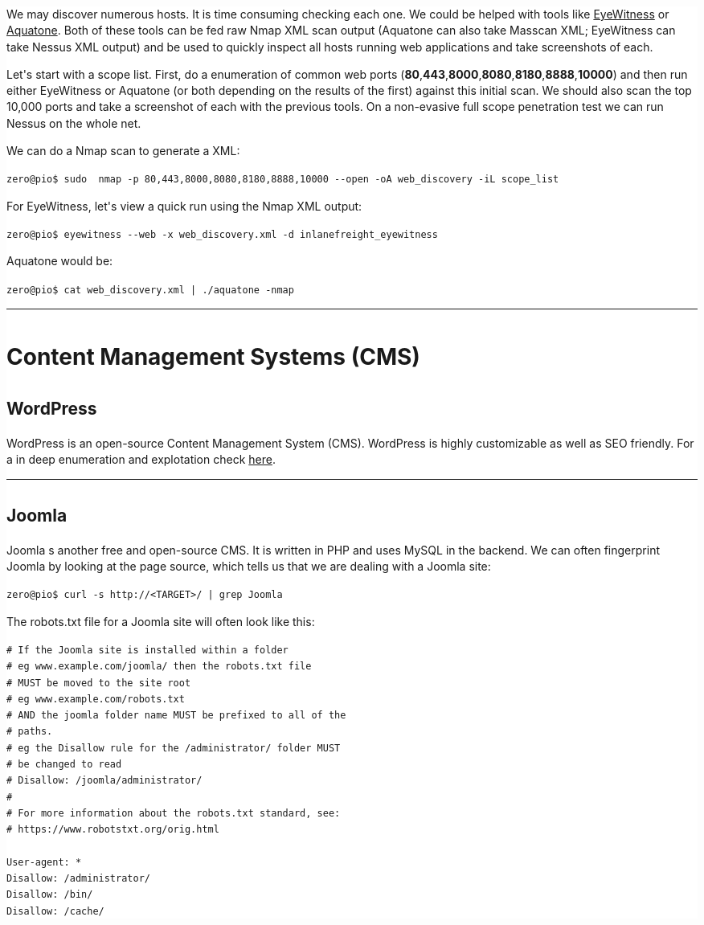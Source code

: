 We may discover numerous hosts. It is time consuming checking each one. We could be helped with tools like [EyeWitness](https://github.com/FortyNorthSecurity/EyeWitness) or [Aquatone](https://github.com/michenriksen/aquatone). Both of these tools can be fed raw Nmap XML scan output (Aquatone can also take Masscan XML; EyeWitness can take Nessus XML output) and be used to quickly inspect all hosts running web applications and take screenshots of each.

Let's start with a scope list. First, do a enumeration of common web ports (**80**,**443**,**8000**,**8080**,**8180**,**8888**,**10000**) and then run either EyeWitness or Aquatone (or both depending on the results of the first) against this initial scan. We should also scan the top 10,000 ports and take a screenshot of each with the previous tools. On a non-evasive full scope penetration test we can run Nessus on the whole net.

We can do a Nmap scan to generate a XML:
```console
zero@pio$ sudo  nmap -p 80,443,8000,8080,8180,8888,10000 --open -oA web_discovery -iL scope_list  
```

For EyeWitness, let's view a quick run using the Nmap XML output:
```console
zero@pio$ eyewitness --web -x web_discovery.xml -d inlanefreight_eyewitness
```

Aquatone would be:
```console
zero@pio$ cat web_discovery.xml | ./aquatone -nmap
```

---

# Content Management Systems (CMS) 

## WordPress 

WordPress is an open-source Content Management System (CMS). WordPress is highly customizable as well as SEO friendly. For a in deep enumeration and explotation check [here](https://zeropio.github.io/notes/web/wordpress). 

---

## Joomla 

Joomla s another free and open-source CMS. It is written in PHP and uses MySQL in the backend. We can often fingerprint Joomla by looking at the page source, which tells us that we are dealing with a Joomla site:
```console
zero@pio$ curl -s http://<TARGET>/ | grep Joomla
```

The robots.txt file for a Joomla site will often look like this:
```
# If the Joomla site is installed within a folder
# eg www.example.com/joomla/ then the robots.txt file
# MUST be moved to the site root
# eg www.example.com/robots.txt
# AND the joomla folder name MUST be prefixed to all of the
# paths.
# eg the Disallow rule for the /administrator/ folder MUST
# be changed to read
# Disallow: /joomla/administrator/
#
# For more information about the robots.txt standard, see:
# https://www.robotstxt.org/orig.html

User-agent: *
Disallow: /administrator/
Disallow: /bin/
Disallow: /cache/
```